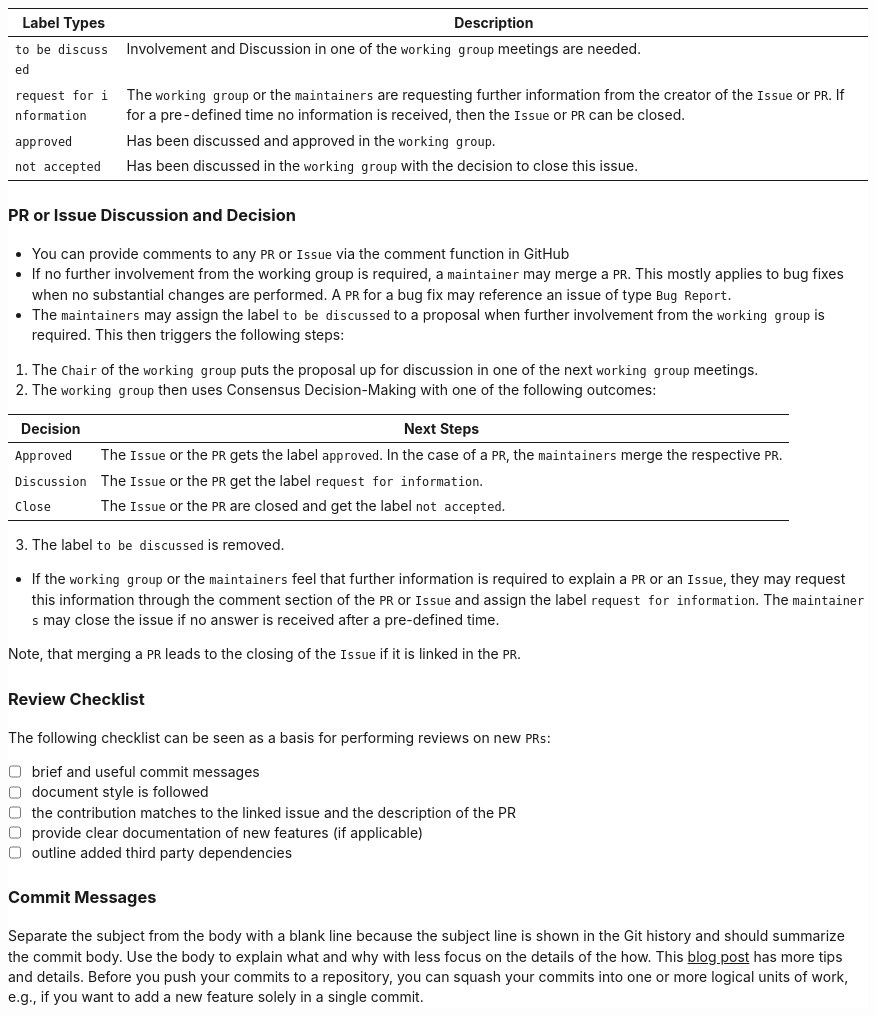 Label Types        | Description
-------------------| ----------------------------------------
`to be discussed`        | Involvement and Discussion in one of the `working group` meetings are needed.
`request for information`| The `working group` or the `maintainers` are requesting further information from the creator of the `Issue` or `PR`. If for a pre-defined time no information is received, then the `Issue` or `PR` can be closed.
`approved` | Has been discussed and approved in the `working group`. 
`not accepted` | Has been discussed in the `working group` with the decision to close this issue.



### PR or Issue Discussion and Decision

* You can provide comments to any `PR` or `Issue` via the comment function in GitHub
* If no further involvement from the working group is required, a `maintainer` may merge a `PR`. This mostly applies to bug fixes when no substantial changes are performed. A `PR` for a bug fix may reference an issue of type `Bug Report`.
* The `maintainers` may assign the label `to be discussed` to a proposal when further involvement from the `working group` is required. This then triggers the following steps:
1. The `Chair` of the `working group` puts the proposal up for discussion in one of the next `working group` meetings. 
2. The `working group` then uses Consensus Decision-Making with one of the following outcomes:

| Decision | Next Steps |
| ------ | ------- |
|`Approved`| The `Issue` or the `PR` gets the label `approved`. In the case of a `PR`, the `maintainers` merge the respective `PR`. |
| `Discussion`| The `Issue` or the `PR` get the label `request for information`. 
|`Close` | The `Issue` or the `PR` are closed and get the label `not accepted`. |

3. The label `to be discussed` is removed.

* If the `working group` or the `maintainers` feel that further information is required to explain a `PR` or an `Issue`, they may request this information through the comment section of the `PR` or `Issue` and assign the label `request for information`. The `maintainers` may close the issue if no answer is received after a pre-defined time. 

Note, that merging a `PR` leads to the closing of the `Issue` if it is linked in the `PR`. 

### Review Checklist
The following checklist can be seen as a basis for performing reviews on new `PRs`:

- [ ] brief and useful commit messages
- [ ] document style is followed
- [ ] the contribution matches to the linked issue and the description of the PR
- [ ] provide clear documentation of new features (if applicable) 
- [ ] outline added third party dependencies

### Commit Messages 
Separate the subject from the body with a blank line because the subject line is shown in the Git history and should summarize the commit body. Use the body to explain what and why with less focus on the details of the how. This [blog post](https://chris.beams.io/posts/git-commit/#seven-rules) has more tips and details.
Before you push your commits to a repository, you can squash your commits into one or more logical units of work, e.g., if you want to add a new feature solely in a single commit.
